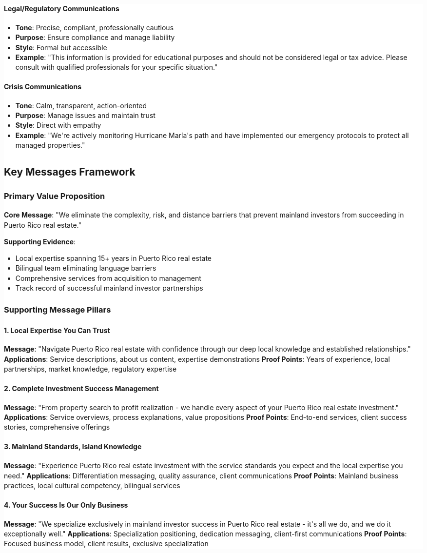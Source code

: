 #### Legal/Regulatory Communications
- **Tone**: Precise, compliant, professionally cautious
- **Purpose**: Ensure compliance and manage liability
- **Style**: Formal but accessible
- **Example**: "This information is provided for educational purposes and should not be considered legal or tax advice. Please consult with qualified professionals for your specific situation."

#### Crisis Communications
- **Tone**: Calm, transparent, action-oriented
- **Purpose**: Manage issues and maintain trust
- **Style**: Direct with empathy
- **Example**: "We're actively monitoring Hurricane María's path and have implemented our emergency protocols to protect all managed properties."

## Key Messages Framework

### Primary Value Proposition
**Core Message**: "We eliminate the complexity, risk, and distance barriers that prevent mainland investors from succeeding in Puerto Rico real estate."

**Supporting Evidence**:
- Local expertise spanning 15+ years in Puerto Rico real estate
- Bilingual team eliminating language barriers
- Comprehensive services from acquisition to management
- Track record of successful mainland investor partnerships

### Supporting Message Pillars

#### 1. Local Expertise You Can Trust
**Message**: "Navigate Puerto Rico real estate with confidence through our deep local knowledge and established relationships."
**Applications**: Service descriptions, about us content, expertise demonstrations
**Proof Points**: Years of experience, local partnerships, market knowledge, regulatory expertise

#### 2. Complete Investment Success Management
**Message**: "From property search to profit realization - we handle every aspect of your Puerto Rico real estate investment."
**Applications**: Service overviews, process explanations, value propositions
**Proof Points**: End-to-end services, client success stories, comprehensive offerings

#### 3. Mainland Standards, Island Knowledge
**Message**: "Experience Puerto Rico real estate investment with the service standards you expect and the local expertise you need."
**Applications**: Differentiation messaging, quality assurance, client communications
**Proof Points**: Mainland business practices, local cultural competency, bilingual services

#### 4. Your Success Is Our Only Business
**Message**: "We specialize exclusively in mainland investor success in Puerto Rico real estate - it's all we do, and we do it exceptionally well."
**Applications**: Specialization positioning, dedication messaging, client-first communications
**Proof Points**: Focused business model, client results, exclusive specialization
